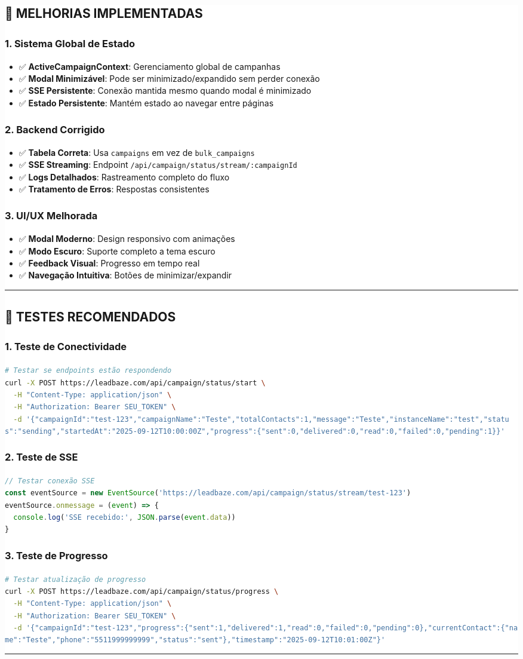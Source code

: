 
## 🎨 **MELHORIAS IMPLEMENTADAS**

### **1. Sistema Global de Estado**
- ✅ **ActiveCampaignContext**: Gerenciamento global de campanhas
- ✅ **Modal Minimizável**: Pode ser minimizado/expandido sem perder conexão
- ✅ **SSE Persistente**: Conexão mantida mesmo quando modal é minimizado
- ✅ **Estado Persistente**: Mantém estado ao navegar entre páginas

### **2. Backend Corrigido**
- ✅ **Tabela Correta**: Usa `campaigns` em vez de `bulk_campaigns`
- ✅ **SSE Streaming**: Endpoint `/api/campaign/status/stream/:campaignId`
- ✅ **Logs Detalhados**: Rastreamento completo do fluxo
- ✅ **Tratamento de Erros**: Respostas consistentes

### **3. UI/UX Melhorada**
- ✅ **Modal Moderno**: Design responsivo com animações
- ✅ **Modo Escuro**: Suporte completo a tema escuro
- ✅ **Feedback Visual**: Progresso em tempo real
- ✅ **Navegação Intuitiva**: Botões de minimizar/expandir

---

## 🧪 **TESTES RECOMENDADOS**

### **1. Teste de Conectividade**
```bash
# Testar se endpoints estão respondendo
curl -X POST https://leadbaze.com/api/campaign/status/start \
  -H "Content-Type: application/json" \
  -H "Authorization: Bearer SEU_TOKEN" \
  -d '{"campaignId":"test-123","campaignName":"Teste","totalContacts":1,"message":"Teste","instanceName":"test","status":"sending","startedAt":"2025-09-12T10:00:00Z","progress":{"sent":0,"delivered":0,"read":0,"failed":0,"pending":1}}'
```

### **2. Teste de SSE**
```javascript
// Testar conexão SSE
const eventSource = new EventSource('https://leadbaze.com/api/campaign/status/stream/test-123')
eventSource.onmessage = (event) => {
  console.log('SSE recebido:', JSON.parse(event.data))
}
```

### **3. Teste de Progresso**
```bash
# Testar atualização de progresso
curl -X POST https://leadbaze.com/api/campaign/status/progress \
  -H "Content-Type: application/json" \
  -H "Authorization: Bearer SEU_TOKEN" \
  -d '{"campaignId":"test-123","progress":{"sent":1,"delivered":1,"read":0,"failed":0,"pending":0},"currentContact":{"name":"Teste","phone":"5511999999999","status":"sent"},"timestamp":"2025-09-12T10:01:00Z"}'
```

---